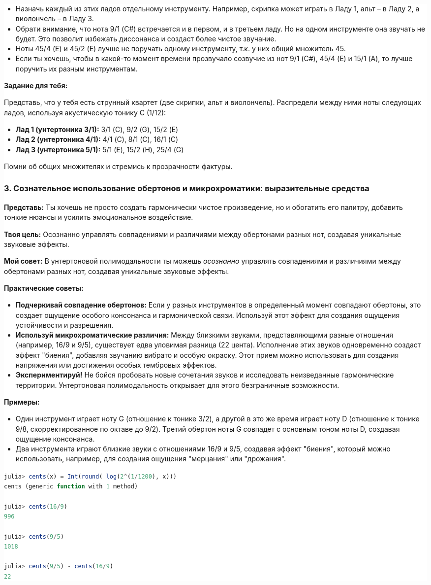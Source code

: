 *   Назначь каждый из этих ладов отдельному инструменту. Например, скрипка может играть в Ладу 1, альт – в Ладу 2, а виолончель – в Ладу 3.
*   Обрати внимание, что нота 9/1 (C#) встречается и в первом, и в третьем ладу. Но на одном инструменте она звучать не будет. Это позволит избежать диссонанса и создаст более чистое звучание.
*   Ноты 45/4 (E) и 45/2 (E) лучше не поручать одному инструменту, т.к. у них общий множитель 45.
*   Если ты хочешь, чтобы в какой-то момент времени прозвучало созвучие из нот 9/1 (C#), 45/4 (E) и 15/1 (A), то лучше поручить их разным инструментам.

**Задание для тебя:**

Представь, что у тебя есть струнный квартет (две скрипки, альт и виолончель). Распредели между ними ноты следующих ладов, используя акустическую тонику C (1/12):

*   **Лад 1 (унтертоника 3/1):** 3/1 (C), 9/2 (G), 15/2 (E)
*   **Лад 2 (унтертоника 4/1):** 4/1 (C), 8/1 (C), 16/1 (C)
*   **Лад 3 (унтертоника 5/1):** 5/1 (E), 15/2 (H), 25/4 (G)

Помни об общих множителях и стремись к прозрачности фактуры.

### 3. Сознательное использование обертонов и микрохроматики: выразительные средства

**Представь:** Ты хочешь не просто создать гармонически чистое произведение, но и обогатить его палитру, добавить тонкие нюансы и усилить эмоциональное воздействие.

**Твоя цель:**  Осознанно  управлять  совпадениями  и  различиями  между  обертонами  разных  нот,  создавая  уникальные  звуковые  эффекты.

**Мой совет:**  В  унтертоновой  полимодальности  ты  можешь  *осознанно*  управлять  совпадениями  и  различиями  между  обертонами  разных  нот,  создавая  уникальные  звуковые  эффекты.

**Практические советы:**

*   **Подчеркивай совпадение обертонов:**  Если  у  разных  инструментов  в  определенный  момент  совпадают  обертоны,  это  создает  ощущение  особого  консонанса  и  гармонической  связи. Используй  этот  эффект  для  создания  ощущения  устойчивости  и  разрешения.
*   **Используй  микрохроматические  различия:**  Между  близкими  звуками,  представляющими  разные  отношения  (например,  16/9  и  9/5),  существует  едва  уловимая  разница  (22  цента). Исполнение  этих  звуков  одновременно  создаст  эффект  "биения",  добавляя  звучанию  вибрато  и  особую  окраску. Этот  прием  можно  использовать  для  создания  напряжения  или  достижения  особых  тембровых  эффектов.
*   **Экспериментируй!**  Не  бойся  пробовать  новые  сочетания  звуков  и  исследовать  неизведанные  гармонические  территории. Унтертоновая  полимодальность  открывает  для  этого  безграничные  возможности.

**Примеры:**

*   Один инструмент играет ноту G (отношение к тонике 3/2), а другой в это же время играет ноту D (отношение к тонике 9/8, скорректированное по октаве до 9/2). Третий обертон ноты G совпадет с основным тоном ноты D, создавая ощущение консонанса.
*   Два инструмента играют близкие звуки с отношениями 16/9 и 9/5, создавая эффект "биения", который можно использовать, например, для создания ощущения "мерцания" или "дрожания".

```julia
julia> cents(x) = Int(round( log(2^(1/1200), x)))
cents (generic function with 1 method)

julia> cents(16/9)
996

julia> cents(9/5)
1018

julia> cents(9/5) - cents(16/9)
22
```
